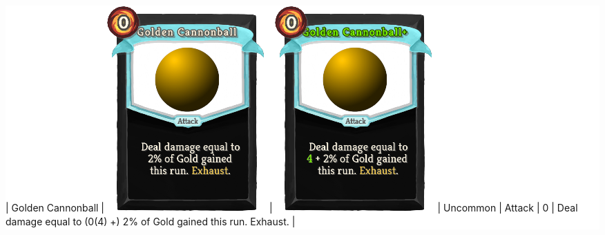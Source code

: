 | Golden Cannonball | ![](small-card-images/GoldenCannonball.png) | ![](small-card-images/GoldenCannonballPlus.png) | Uncommon | Attack | 0 | Deal damage equal to (0(4) +) 2% of Gold gained this run. Exhaust. |